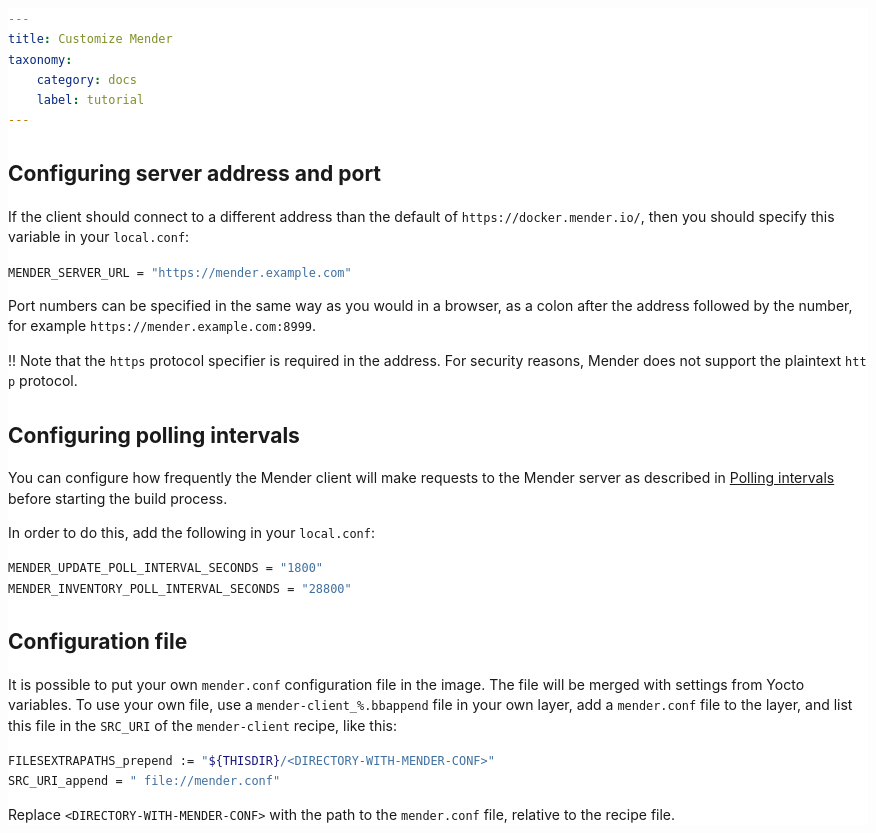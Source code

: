 ```yaml
---
title: Customize Mender
taxonomy:
    category: docs
    label: tutorial
---
```



## Configuring server address and port

If the client should connect to a different address than the default of `https://docker.mender.io/`, then you should specify this variable in your `local.conf`:

```bash
MENDER_SERVER_URL = "https://mender.example.com"
```

Port numbers can be specified in the same way as you would in a browser, as a colon after the address followed by the number, for example `https://mender.example.com:8999`.

!! Note that the `https` protocol specifier is required in the address. For security reasons, Mender does not support the plaintext `http` protocol.


## Configuring polling intervals

You can configure how frequently the Mender client will make requests to the Mender server
as described in [Polling intervals](../../03.Client-installation/06.Configuration-file/01.Polling-intervals/docs.md) before
starting the build process.

In order to do this, add the following in your `local.conf`:

```bash
MENDER_UPDATE_POLL_INTERVAL_SECONDS = "1800"
MENDER_INVENTORY_POLL_INTERVAL_SECONDS = "28800"
```


## Configuration file

It is possible to put your own `mender.conf` configuration file in the image. The file will be
merged with settings from Yocto variables. To use your own file, use a `mender-client_%.bbappend`
file in your own layer, add a `mender.conf` file to the layer, and list this file in the `SRC_URI`
of the `mender-client` recipe, like this:

```bash
FILESEXTRAPATHS_prepend := "${THISDIR}/<DIRECTORY-WITH-MENDER-CONF>"
SRC_URI_append = " file://mender.conf"
```

Replace `<DIRECTORY-WITH-MENDER-CONF>` with the path to the `mender.conf` file, relative to the
recipe file.
